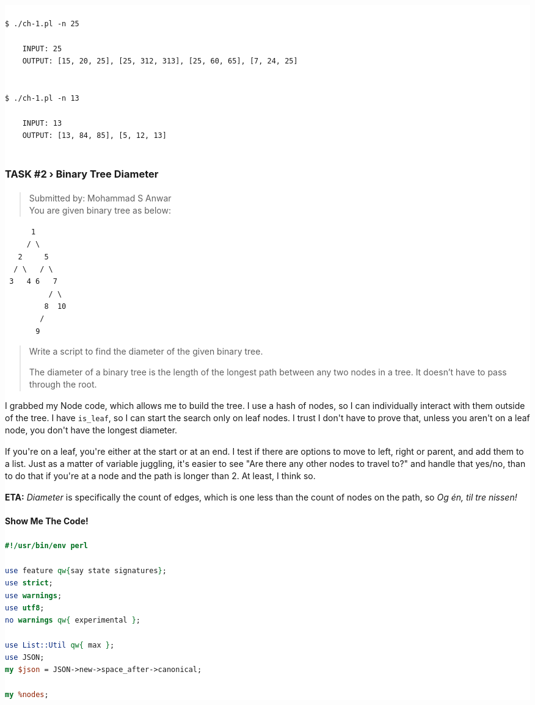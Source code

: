 ```text

$ ./ch-1.pl -n 25

    INPUT: 25
    OUTPUT: [15, 20, 25], [25, 312, 313], [25, 60, 65], [7, 24, 25]


$ ./ch-1.pl -n 13

    INPUT: 13
    OUTPUT: [13, 84, 85], [5, 12, 13]


```

### TASK #2 › Binary Tree Diameter

> Submitted by: Mohammad S Anwar  
> You are given binary tree as below:

```text
      1
     / \
   2     5
  / \   / \
 3   4 6   7
          / \
         8  10
        /
       9
```

> Write a script to find the diameter of the given binary tree.
>
> The diameter of a binary tree is the length of the longest path between any two nodes in a tree. It doesn’t have to pass through the root.

I grabbed my Node code, which allows me to build the tree. I use a hash of nodes, so I can individually interact with them outside of the tree. I have `is_leaf`, so I can start the search only on leaf nodes. I trust I don't have to prove that, unless you aren't on a leaf node, you don't have the longest diameter.

If you're on a leaf, you're either at the start or at an end. I test if there are options to move to left, right or parent, and add them to a list. Just as a matter of variable juggling, it's easier to see "Are there any other nodes to travel to?" and handle that yes/no, than to do that if you're at a node and the path is longer than 2. At least, I think so.

**ETA:** _Diameter_ is specifically the count of edges, which is one less than the count of nodes on the path, so _Og én, til tre nissen!_

#### Show Me The Code!

```perl
#!/usr/bin/env perl

use feature qw{say state signatures};
use strict;
use warnings;
use utf8;
no warnings qw{ experimental };

use List::Util qw{ max };
use JSON;
my $json = JSON->new->space_after->canonical;

my %nodes;
```